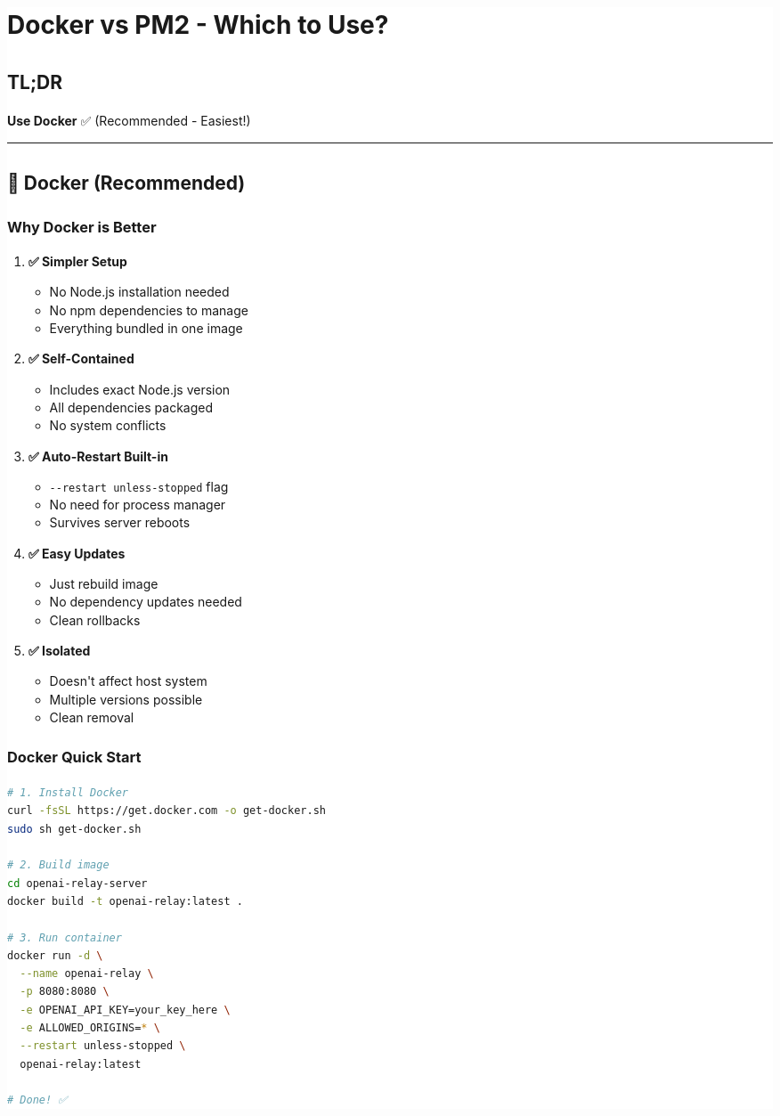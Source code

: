 # Docker vs PM2 - Which to Use?

## TL;DR

**Use Docker** ✅ (Recommended - Easiest!)

---

## 🐳 Docker (Recommended)

### Why Docker is Better

1. **✅ Simpler Setup**
   - No Node.js installation needed
   - No npm dependencies to manage
   - Everything bundled in one image

2. **✅ Self-Contained**
   - Includes exact Node.js version
   - All dependencies packaged
   - No system conflicts

3. **✅ Auto-Restart Built-in**
   - `--restart unless-stopped` flag
   - No need for process manager
   - Survives server reboots

4. **✅ Easy Updates**
   - Just rebuild image
   - No dependency updates needed
   - Clean rollbacks

5. **✅ Isolated**
   - Doesn't affect host system
   - Multiple versions possible
   - Clean removal

### Docker Quick Start

```bash
# 1. Install Docker
curl -fsSL https://get.docker.com -o get-docker.sh
sudo sh get-docker.sh

# 2. Build image
cd openai-relay-server
docker build -t openai-relay:latest .

# 3. Run container
docker run -d \
  --name openai-relay \
  -p 8080:8080 \
  -e OPENAI_API_KEY=your_key_here \
  -e ALLOWED_ORIGINS=* \
  --restart unless-stopped \
  openai-relay:latest

# Done! ✅
```
